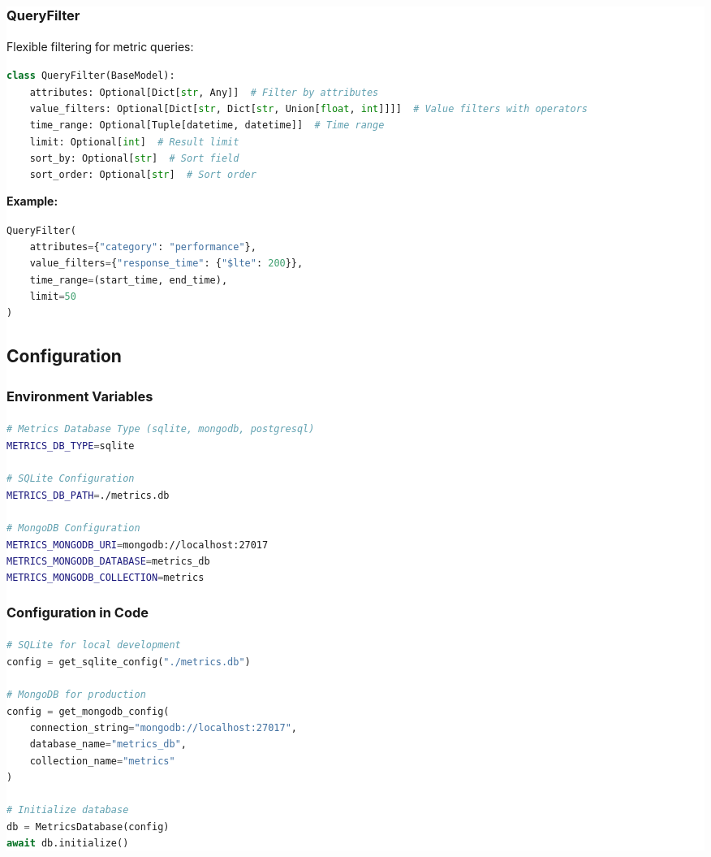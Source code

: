
### QueryFilter

Flexible filtering for metric queries:

```python
class QueryFilter(BaseModel):
    attributes: Optional[Dict[str, Any]]  # Filter by attributes
    value_filters: Optional[Dict[str, Dict[str, Union[float, int]]]]  # Value filters with operators
    time_range: Optional[Tuple[datetime, datetime]]  # Time range
    limit: Optional[int]  # Result limit
    sort_by: Optional[str]  # Sort field
    sort_order: Optional[str]  # Sort order
```

**Example:**
```python
QueryFilter(
    attributes={"category": "performance"},
    value_filters={"response_time": {"$lte": 200}},
    time_range=(start_time, end_time),
    limit=50
)
```

## Configuration

### Environment Variables

```bash
# Metrics Database Type (sqlite, mongodb, postgresql)
METRICS_DB_TYPE=sqlite

# SQLite Configuration
METRICS_DB_PATH=./metrics.db

# MongoDB Configuration
METRICS_MONGODB_URI=mongodb://localhost:27017
METRICS_MONGODB_DATABASE=metrics_db
METRICS_MONGODB_COLLECTION=metrics
```

### Configuration in Code

```python
# SQLite for local development
config = get_sqlite_config("./metrics.db")

# MongoDB for production
config = get_mongodb_config(
    connection_string="mongodb://localhost:27017",
    database_name="metrics_db",
    collection_name="metrics"
)

# Initialize database
db = MetricsDatabase(config)
await db.initialize()
```
